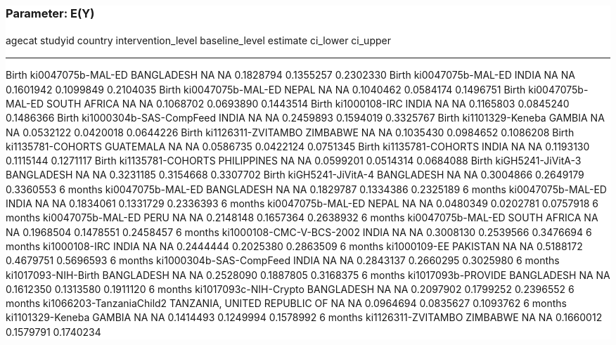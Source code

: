 
### Parameter: E(Y)


agecat      studyid                    country                        intervention_level   baseline_level     estimate    ci_lower    ci_upper
----------  -------------------------  -----------------------------  -------------------  ---------------  ----------  ----------  ----------
Birth       ki0047075b-MAL-ED          BANGLADESH                     NA                   NA                0.1828794   0.1355257   0.2302330
Birth       ki0047075b-MAL-ED          INDIA                          NA                   NA                0.1601942   0.1099849   0.2104035
Birth       ki0047075b-MAL-ED          NEPAL                          NA                   NA                0.1040462   0.0584174   0.1496751
Birth       ki0047075b-MAL-ED          SOUTH AFRICA                   NA                   NA                0.1068702   0.0693890   0.1443514
Birth       ki1000108-IRC              INDIA                          NA                   NA                0.1165803   0.0845240   0.1486366
Birth       ki1000304b-SAS-CompFeed    INDIA                          NA                   NA                0.2459893   0.1594019   0.3325767
Birth       ki1101329-Keneba           GAMBIA                         NA                   NA                0.0532122   0.0420018   0.0644226
Birth       ki1126311-ZVITAMBO         ZIMBABWE                       NA                   NA                0.1035430   0.0984652   0.1086208
Birth       ki1135781-COHORTS          GUATEMALA                      NA                   NA                0.0586735   0.0422124   0.0751345
Birth       ki1135781-COHORTS          INDIA                          NA                   NA                0.1193130   0.1115144   0.1271117
Birth       ki1135781-COHORTS          PHILIPPINES                    NA                   NA                0.0599201   0.0514314   0.0684088
Birth       kiGH5241-JiVitA-3          BANGLADESH                     NA                   NA                0.3231185   0.3154668   0.3307702
Birth       kiGH5241-JiVitA-4          BANGLADESH                     NA                   NA                0.3004866   0.2649179   0.3360553
6 months    ki0047075b-MAL-ED          BANGLADESH                     NA                   NA                0.1829787   0.1334386   0.2325189
6 months    ki0047075b-MAL-ED          INDIA                          NA                   NA                0.1834061   0.1331729   0.2336393
6 months    ki0047075b-MAL-ED          NEPAL                          NA                   NA                0.0480349   0.0202781   0.0757918
6 months    ki0047075b-MAL-ED          PERU                           NA                   NA                0.2148148   0.1657364   0.2638932
6 months    ki0047075b-MAL-ED          SOUTH AFRICA                   NA                   NA                0.1968504   0.1478551   0.2458457
6 months    ki1000108-CMC-V-BCS-2002   INDIA                          NA                   NA                0.3008130   0.2539566   0.3476694
6 months    ki1000108-IRC              INDIA                          NA                   NA                0.2444444   0.2025380   0.2863509
6 months    ki1000109-EE               PAKISTAN                       NA                   NA                0.5188172   0.4679751   0.5696593
6 months    ki1000304b-SAS-CompFeed    INDIA                          NA                   NA                0.2843137   0.2660295   0.3025980
6 months    ki1017093-NIH-Birth        BANGLADESH                     NA                   NA                0.2528090   0.1887805   0.3168375
6 months    ki1017093b-PROVIDE         BANGLADESH                     NA                   NA                0.1612350   0.1313580   0.1911120
6 months    ki1017093c-NIH-Crypto      BANGLADESH                     NA                   NA                0.2097902   0.1799252   0.2396552
6 months    ki1066203-TanzaniaChild2   TANZANIA, UNITED REPUBLIC OF   NA                   NA                0.0964694   0.0835627   0.1093762
6 months    ki1101329-Keneba           GAMBIA                         NA                   NA                0.1414493   0.1249994   0.1578992
6 months    ki1126311-ZVITAMBO         ZIMBABWE                       NA                   NA                0.1660012   0.1579791   0.1740234
